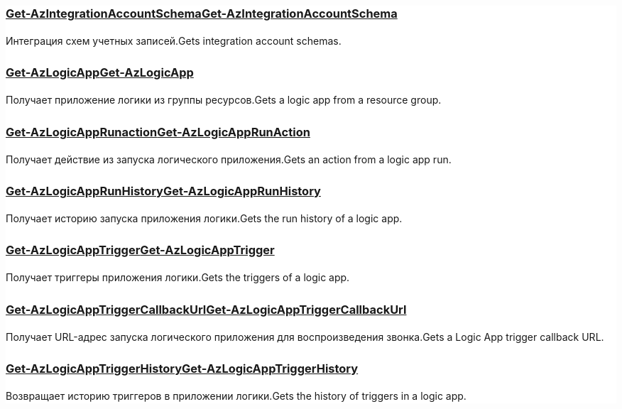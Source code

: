 ### [<span data-ttu-id="dccae-125">Get-AzIntegrationAccountSchema</span><span class="sxs-lookup"><span data-stu-id="dccae-125">Get-AzIntegrationAccountSchema</span></span>](Get-AzIntegrationAccountSchema.md)
<span data-ttu-id="dccae-126">Интеграция схем учетных записей.</span><span class="sxs-lookup"><span data-stu-id="dccae-126">Gets integration account schemas.</span></span>

### [<span data-ttu-id="dccae-127">Get-AzLogicApp</span><span class="sxs-lookup"><span data-stu-id="dccae-127">Get-AzLogicApp</span></span>](Get-AzLogicApp.md)
<span data-ttu-id="dccae-128">Получает приложение логики из группы ресурсов.</span><span class="sxs-lookup"><span data-stu-id="dccae-128">Gets a logic app from a resource group.</span></span>

### [<span data-ttu-id="dccae-129">Get-AzLogicAppRunaction</span><span class="sxs-lookup"><span data-stu-id="dccae-129">Get-AzLogicAppRunAction</span></span>](Get-AzLogicAppRunAction.md)
<span data-ttu-id="dccae-130">Получает действие из запуска логического приложения.</span><span class="sxs-lookup"><span data-stu-id="dccae-130">Gets an action from a logic app run.</span></span>

### [<span data-ttu-id="dccae-131">Get-AzLogicAppRunHistory</span><span class="sxs-lookup"><span data-stu-id="dccae-131">Get-AzLogicAppRunHistory</span></span>](Get-AzLogicAppRunHistory.md)
<span data-ttu-id="dccae-132">Получает историю запуска приложения логики.</span><span class="sxs-lookup"><span data-stu-id="dccae-132">Gets the run history of a logic app.</span></span>

### [<span data-ttu-id="dccae-133">Get-AzLogicAppTrigger</span><span class="sxs-lookup"><span data-stu-id="dccae-133">Get-AzLogicAppTrigger</span></span>](Get-AzLogicAppTrigger.md)
<span data-ttu-id="dccae-134">Получает триггеры приложения логики.</span><span class="sxs-lookup"><span data-stu-id="dccae-134">Gets the triggers of a logic app.</span></span>

### [<span data-ttu-id="dccae-135">Get-AzLogicAppTriggerCallbackUrl</span><span class="sxs-lookup"><span data-stu-id="dccae-135">Get-AzLogicAppTriggerCallbackUrl</span></span>](Get-AzLogicAppTriggerCallbackUrl.md)
<span data-ttu-id="dccae-136">Получает URL-адрес запуска логического приложения для воспроизведения звонка.</span><span class="sxs-lookup"><span data-stu-id="dccae-136">Gets a Logic App trigger callback URL.</span></span>

### [<span data-ttu-id="dccae-137">Get-AzLogicAppTriggerHistory</span><span class="sxs-lookup"><span data-stu-id="dccae-137">Get-AzLogicAppTriggerHistory</span></span>](Get-AzLogicAppTriggerHistory.md)
<span data-ttu-id="dccae-138">Возвращает историю триггеров в приложении логики.</span><span class="sxs-lookup"><span data-stu-id="dccae-138">Gets the history of triggers in a logic app.</span></span>
